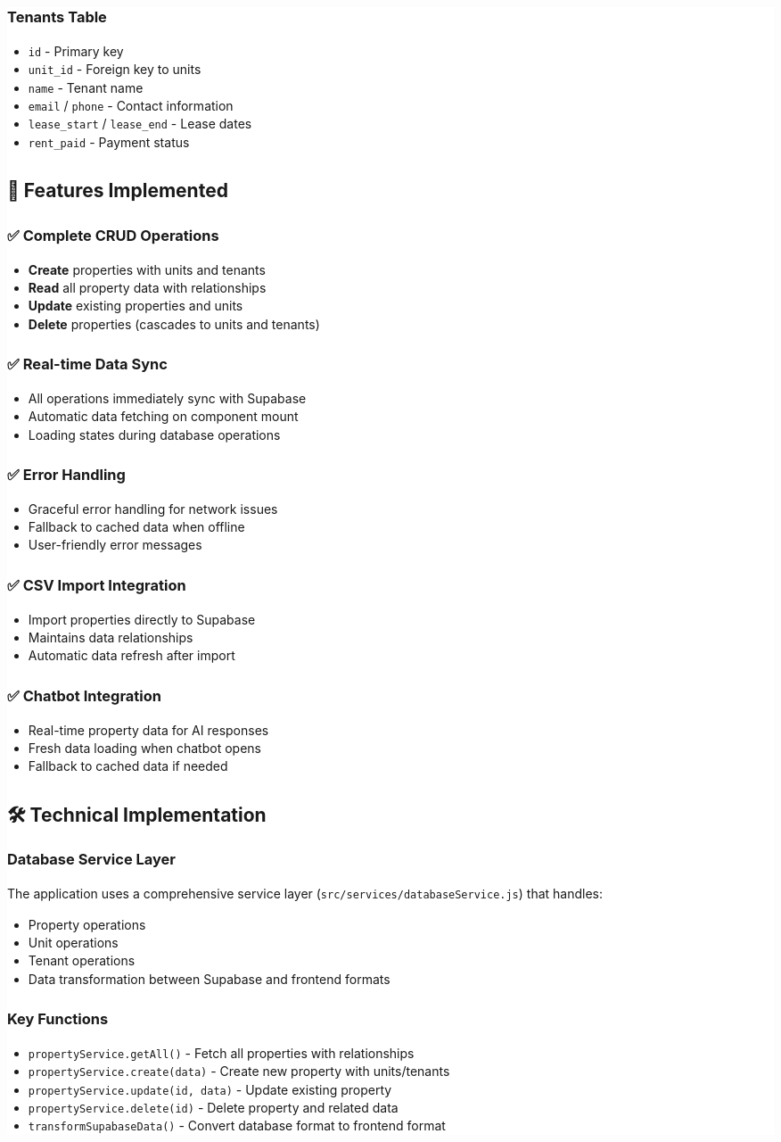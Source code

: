 ### Tenants Table
- `id` - Primary key
- `unit_id` - Foreign key to units
- `name` - Tenant name
- `email` / `phone` - Contact information
- `lease_start` / `lease_end` - Lease dates
- `rent_paid` - Payment status

## 🔧 Features Implemented

### ✅ Complete CRUD Operations
- **Create** properties with units and tenants
- **Read** all property data with relationships
- **Update** existing properties and units
- **Delete** properties (cascades to units and tenants)

### ✅ Real-time Data Sync
- All operations immediately sync with Supabase
- Automatic data fetching on component mount
- Loading states during database operations

### ✅ Error Handling
- Graceful error handling for network issues
- Fallback to cached data when offline
- User-friendly error messages

### ✅ CSV Import Integration
- Import properties directly to Supabase
- Maintains data relationships
- Automatic data refresh after import

### ✅ Chatbot Integration
- Real-time property data for AI responses
- Fresh data loading when chatbot opens
- Fallback to cached data if needed

## 🛠️ Technical Implementation

### Database Service Layer
The application uses a comprehensive service layer (`src/services/databaseService.js`) that handles:
- Property operations
- Unit operations  
- Tenant operations
- Data transformation between Supabase and frontend formats

### Key Functions
- `propertyService.getAll()` - Fetch all properties with relationships
- `propertyService.create(data)` - Create new property with units/tenants
- `propertyService.update(id, data)` - Update existing property
- `propertyService.delete(id)` - Delete property and related data
- `transformSupabaseData()` - Convert database format to frontend format

